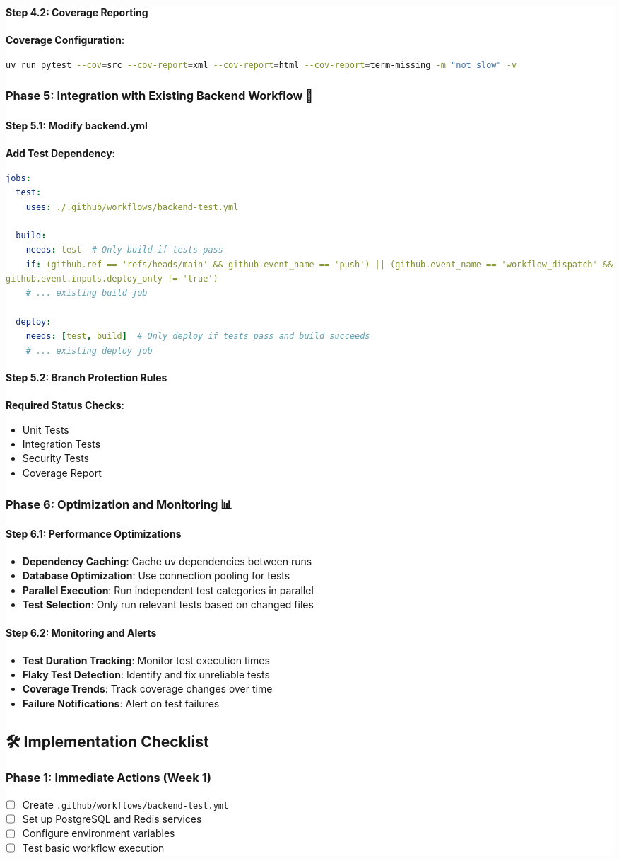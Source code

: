 #### Step 4.2: Coverage Reporting
**Coverage Configuration**:
```bash
uv run pytest --cov=src --cov-report=xml --cov-report=html --cov-report=term-missing -m "not slow" -v
```

### Phase 5: Integration with Existing Backend Workflow 🔗

#### Step 5.1: Modify backend.yml
**Add Test Dependency**:
```yaml
jobs:
  test:
    uses: ./.github/workflows/backend-test.yml
    
  build:
    needs: test  # Only build if tests pass
    if: (github.ref == 'refs/heads/main' && github.event_name == 'push') || (github.event_name == 'workflow_dispatch' && github.event.inputs.deploy_only != 'true')
    # ... existing build job
    
  deploy:
    needs: [test, build]  # Only deploy if tests pass and build succeeds
    # ... existing deploy job
```

#### Step 5.2: Branch Protection Rules
**Required Status Checks**:
- Unit Tests
- Integration Tests  
- Security Tests
- Coverage Report

### Phase 6: Optimization and Monitoring 📊

#### Step 6.1: Performance Optimizations
- **Dependency Caching**: Cache uv dependencies between runs
- **Database Optimization**: Use connection pooling for tests
- **Parallel Execution**: Run independent test categories in parallel
- **Test Selection**: Only run relevant tests based on changed files

#### Step 6.2: Monitoring and Alerts
- **Test Duration Tracking**: Monitor test execution times
- **Flaky Test Detection**: Identify and fix unreliable tests
- **Coverage Trends**: Track coverage changes over time
- **Failure Notifications**: Alert on test failures

## 🛠️ Implementation Checklist

### Phase 1: Immediate Actions (Week 1)
- [ ] Create `.github/workflows/backend-test.yml`
- [ ] Set up PostgreSQL and Redis services
- [ ] Configure environment variables
- [ ] Test basic workflow execution
